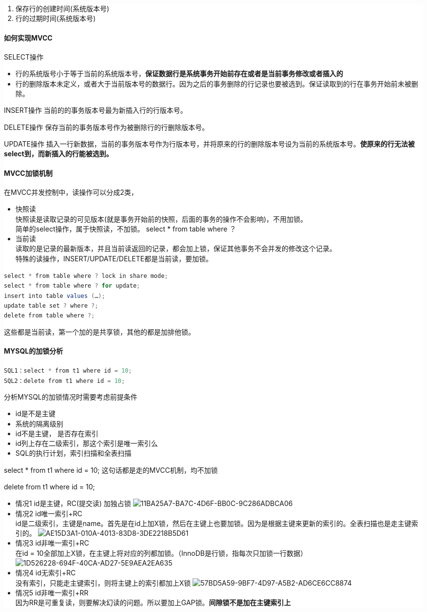 1. 保存行的创建时间(系统版本号)  
2. 行的过期时间(系统版本号) 

#### 如何实现MVCC
SELECT操作

* 行的系统版号小于等于当前的系统版本号，**保证数据行是系统事务开始前存在或者是当前事务修改或者插入的** 
* 行的删除版本未定义，或者大于当前版本号的数据行。因为之后的事务删除的行记录也要被选到。保证读取到的行在事务开始前未被删除。

INSERT操作
当前的的事务版本号最为新插入行的行版本号。

DELETE操作
保存当前的事务版本号作为被删除行的行删除版本号。
     
UPDATE操作
插入一行新数据，当前的事务版本号作为行版本号，并将原来的行的删除版本号设为当前的系统版本号。**使原来的行无法被select到，而新插入的行能被选到。**

#### MVCC加锁机制
在MVCC并发控制中，读操作可以分成2类，

* 快照读  
快照读是读取记录的可见版本(就是事务开始前的快照，后面的事务的操作不会影响)，不用加锁。  
简单的select操作，属于快照读，不加锁。 select * from table where ？
* 当前读  
读取的是记录的最新版本，并且当前读返回的记录，都会加上锁，保证其他事务不会并发的修改这个记录。  
特殊的读操作，INSERT/UPDATE/DELETE都是当前读，要加锁。

```java
select * from table where ? lock in share mode;
select * from table where ? for update;
insert into table values (…);
update table set ? where ?;
delete from table where ?;
```
这些都是当前读，第一个加的是共享锁，其他的都是加排他锁。
#### MYSQL的加锁分析

```java
SQL1：select * from t1 where id = 10;   
SQL2：delete from t1 where id = 10;
```
分析MYSQL的加锁情况时需要考虑前提条件

* id是不是主键
* 系统的隔离级别
* id不是主键， 是否存在索引
* id列上存在二级索引，那这个索引是唯一索引么
* SQL的执行计划，索引扫描和全表扫描

select * from t1 where id = 10; 这句话都是走的MVCC机制，均不加锁

delete from t1 where id = 10;

* 情况1 id是主键，RC(提交读) 加独占锁
![11BA25A7-BA7C-4D6F-BB0C-9C286ADBCA06](http://pbhb4py13.bkt.clouddn.com/11BA25A7-BA7C-4D6F-BB0C-9C286ADBCA06.png)
* 情况2 id唯一索引+RC  
id是二级索引，主键是name。首先是在id上加X锁，然后在主键上也要加锁。因为是根据主键来更新的索引的。全表扫描也是走主键索引的。
![AE15D3A1-010A-4013-83D8-3DE2218B5D61](http://pbhb4py13.bkt.clouddn.com/AE15D3A1-010A-4013-83D8-3DE2218B5D61.png)
* 情况3 id非唯一索引+RC  
在id = 10全部加上X锁，在主键上将对应的列都加锁。（InnoDB是行锁，指每次只加锁一行数据）
![1D526228-694F-40CA-AD27-5E9AEA2EA635](http://pbhb4py13.bkt.clouddn.com/1D526228-694F-40CA-AD27-5E9AEA2EA635.png)
* 情况4 id无索引+RC  
没有索引，只能走主键索引，则将主键上的索引都加上X锁 
![57BD5A59-9BF7-4D97-A5B2-AD6CE6CC8874](http://pbhb4py13.bkt.clouddn.com/57BD5A59-9BF7-4D97-A5B2-AD6CE6CC8874.png)
* 情况5 id非唯一索引+RR  
因为RR是可重复读，则要解决幻读的问题。所以要加上GAP锁。**间隙锁不是加在主键索引上**
